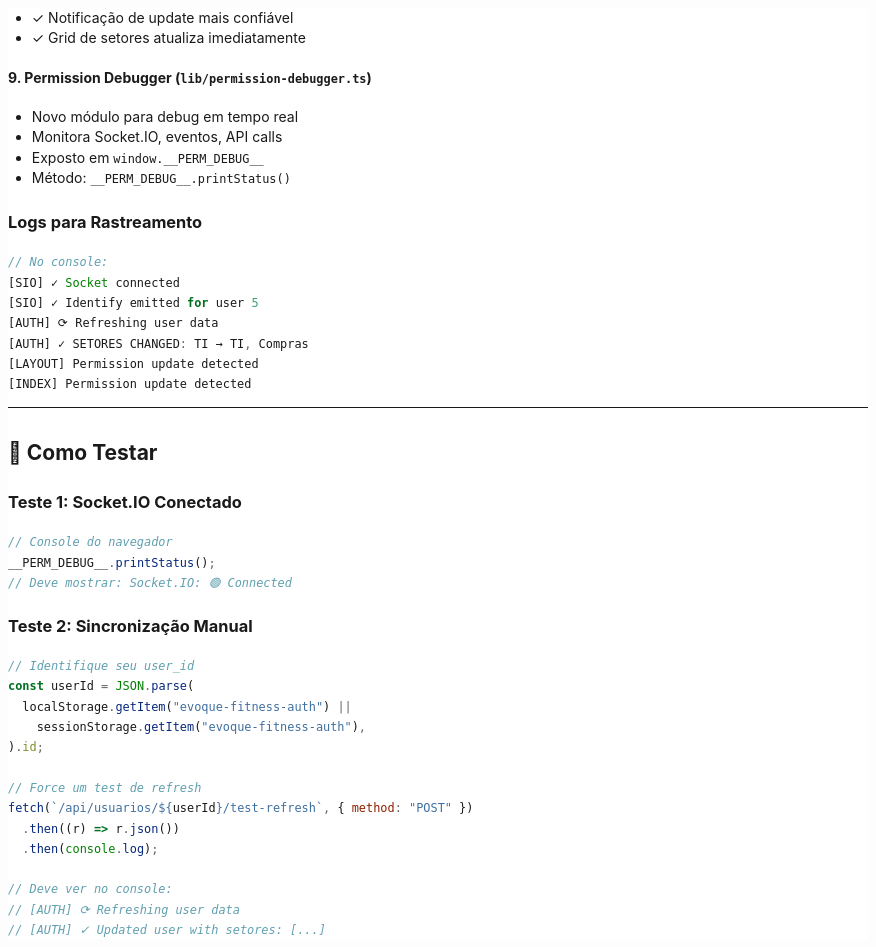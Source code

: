 - ✓ Notificação de update mais confiável
- ✓ Grid de setores atualiza imediatamente

#### 9. **Permission Debugger** (`lib/permission-debugger.ts`)

- Novo módulo para debug em tempo real
- Monitora Socket.IO, eventos, API calls
- Exposto em `window.__PERM_DEBUG__`
- Método: `__PERM_DEBUG__.printStatus()`

### Logs para Rastreamento

```javascript
// No console:
[SIO] ✓ Socket connected
[SIO] ✓ Identify emitted for user 5
[AUTH] ⟳ Refreshing user data
[AUTH] ✓ SETORES CHANGED: TI → TI, Compras
[LAYOUT] Permission update detected
[INDEX] Permission update detected
```

---

## 🧪 Como Testar

### Teste 1: Socket.IO Conectado

```javascript
// Console do navegador
__PERM_DEBUG__.printStatus();
// Deve mostrar: Socket.IO: 🟢 Connected
```

### Teste 2: Sincronização Manual

```javascript
// Identifique seu user_id
const userId = JSON.parse(
  localStorage.getItem("evoque-fitness-auth") ||
    sessionStorage.getItem("evoque-fitness-auth"),
).id;

// Force um test de refresh
fetch(`/api/usuarios/${userId}/test-refresh`, { method: "POST" })
  .then((r) => r.json())
  .then(console.log);

// Deve ver no console:
// [AUTH] ⟳ Refreshing user data
// [AUTH] ✓ Updated user with setores: [...]
```
